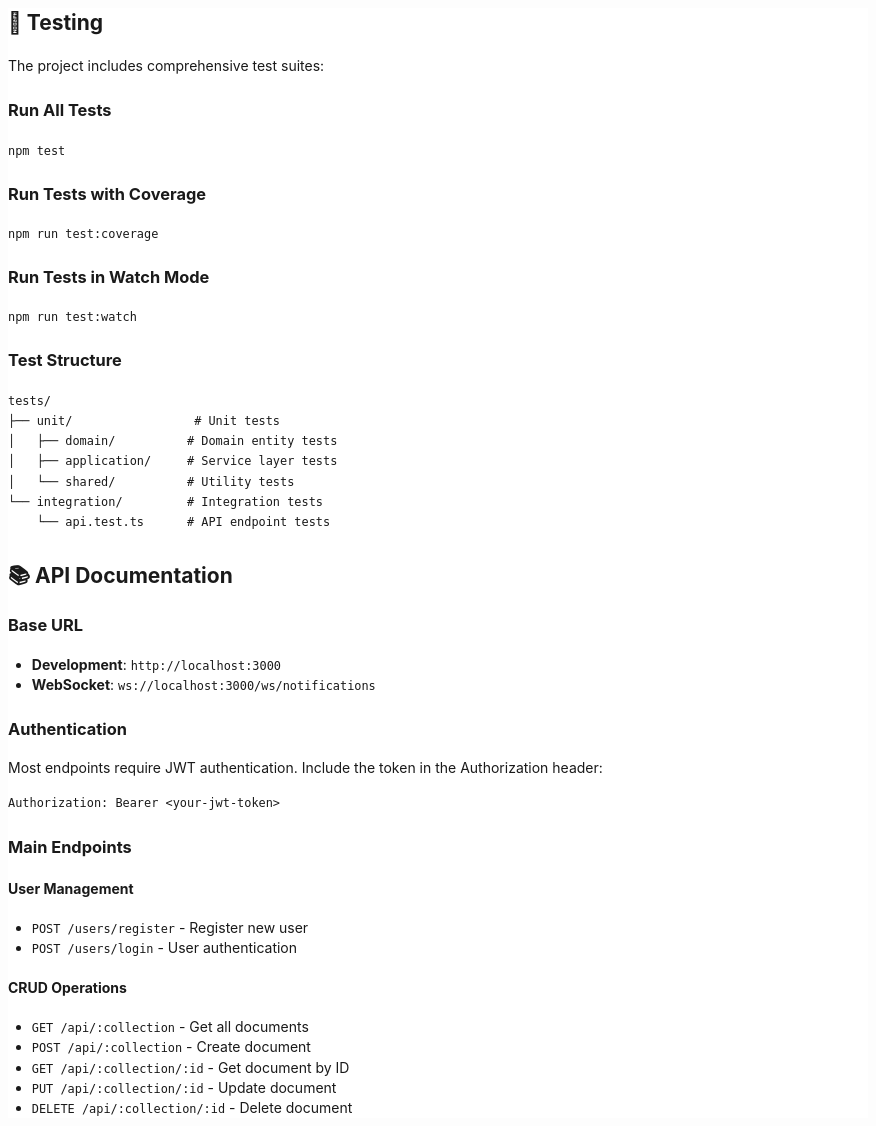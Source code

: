 ## 🧪 Testing

The project includes comprehensive test suites:

### Run All Tests
```bash
npm test
```

### Run Tests with Coverage
```bash
npm run test:coverage
```

### Run Tests in Watch Mode
```bash
npm run test:watch
```

### Test Structure
```
tests/
├── unit/                 # Unit tests
│   ├── domain/          # Domain entity tests
│   ├── application/     # Service layer tests
│   └── shared/          # Utility tests
└── integration/         # Integration tests
    └── api.test.ts      # API endpoint tests
```

## 📚 API Documentation

### Base URL
- **Development**: `http://localhost:3000`
- **WebSocket**: `ws://localhost:3000/ws/notifications`

### Authentication
Most endpoints require JWT authentication. Include the token in the Authorization header:
```
Authorization: Bearer <your-jwt-token>
```

### Main Endpoints

#### User Management
- `POST /users/register` - Register new user
- `POST /users/login` - User authentication

#### CRUD Operations
- `GET /api/:collection` - Get all documents
- `POST /api/:collection` - Create document
- `GET /api/:collection/:id` - Get document by ID
- `PUT /api/:collection/:id` - Update document
- `DELETE /api/:collection/:id` - Delete document
